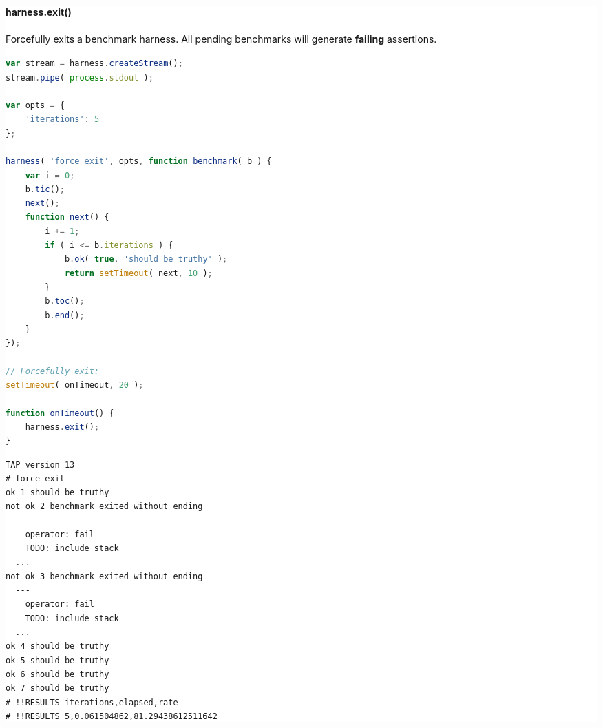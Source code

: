 #### harness.exit()

Forcefully exits a benchmark harness. All pending benchmarks will generate __failing__ assertions.

``` javascript
var stream = harness.createStream();
stream.pipe( process.stdout );

var opts = {
    'iterations': 5
};

harness( 'force exit', opts, function benchmark( b ) {
    var i = 0;
    b.tic();
    next();
    function next() {
        i += 1;
        if ( i <= b.iterations ) {
            b.ok( true, 'should be truthy' );
            return setTimeout( next, 10 );
        }
        b.toc();
        b.end();
    }
});

// Forcefully exit:
setTimeout( onTimeout, 20 );

function onTimeout() {
    harness.exit();
}
```

``` text
TAP version 13
# force exit
ok 1 should be truthy
not ok 2 benchmark exited without ending
  ---
    operator: fail
    TODO: include stack
  ...
not ok 3 benchmark exited without ending
  ---
    operator: fail
    TODO: include stack
  ...
ok 4 should be truthy
ok 5 should be truthy
ok 6 should be truthy
ok 7 should be truthy
# !!RESULTS iterations,elapsed,rate
# !!RESULTS 5,0.061504862,81.29438612511642
```
